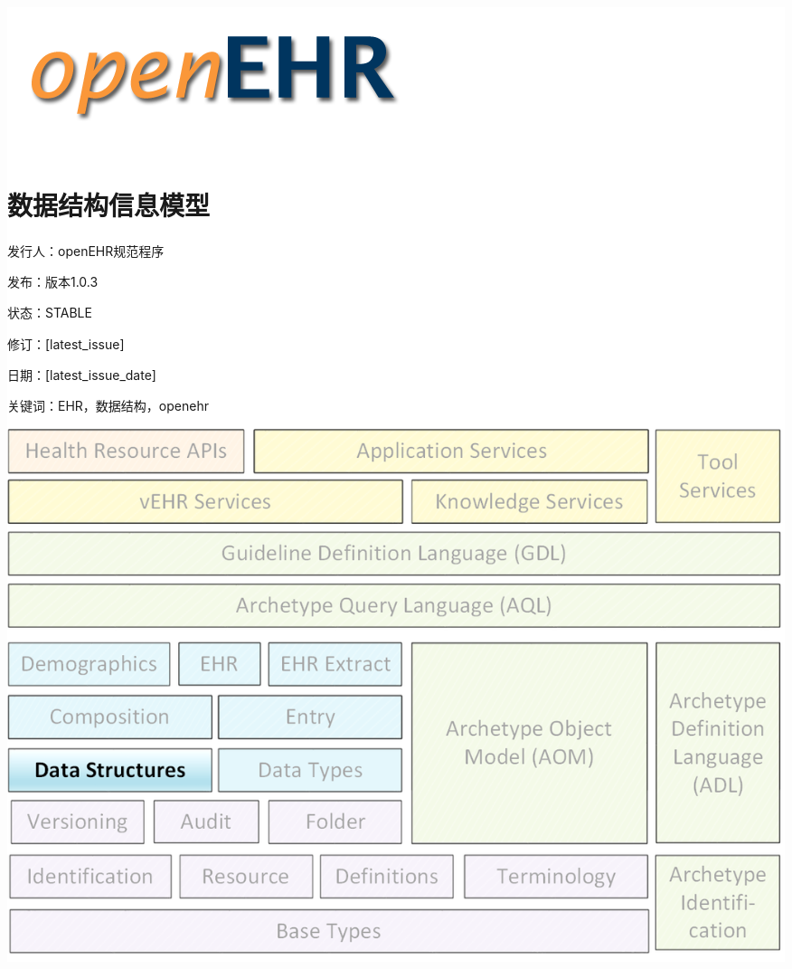 ![](images/openehr_logo_large.png)

# 数据结构信息模型

发行人：openEHR规范程序

发布：版本1.0.3

状态：STABLE

修订：[latest_issue]

日期：[latest_issue_date]

关键词：EHR，数据结构，openehr

![](images/openehr_block_diagram.png)
